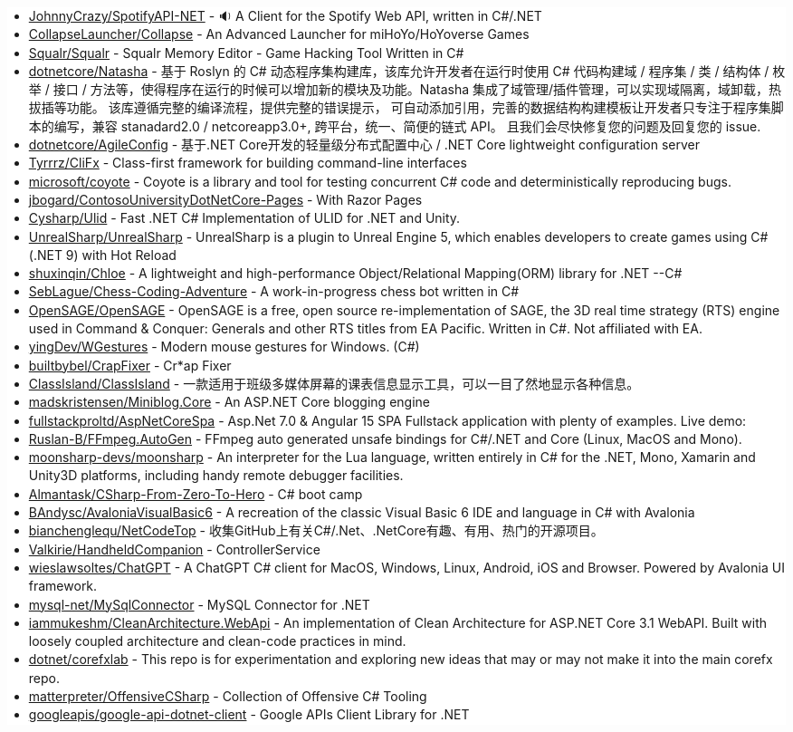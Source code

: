 * [JohnnyCrazy/SpotifyAPI-NET](https://github.com/JohnnyCrazy/SpotifyAPI-NET) - :sound: A Client for the Spotify Web API, written in C#/.NET
* [CollapseLauncher/Collapse](https://github.com/CollapseLauncher/Collapse) - An Advanced Launcher for miHoYo/HoYoverse Games
* [Squalr/Squalr](https://github.com/Squalr/Squalr) - Squalr Memory Editor - Game Hacking Tool Written in C#
* [dotnetcore/Natasha](https://github.com/dotnetcore/Natasha) - 基于 Roslyn 的 C# 动态程序集构建库，该库允许开发者在运行时使用 C# 代码构建域 / 程序集 / 类 / 结构体 / 枚举 / 接口 / 方法等，使得程序在运行的时候可以增加新的模块及功能。Natasha 集成了域管理/插件管理，可以实现域隔离，域卸载，热拔插等功能。 该库遵循完整的编译流程，提供完整的错误提示， 可自动添加引用，完善的数据结构构建模板让开发者只专注于程序集脚本的编写，兼容 stanadard2.0 / netcoreapp3.0+, 跨平台，统一、简便的链式 API。 且我们会尽快修复您的问题及回复您的 issue.
* [dotnetcore/AgileConfig](https://github.com/dotnetcore/AgileConfig) - 基于.NET Core开发的轻量级分布式配置中心 / .NET  Core lightweight configuration server
* [Tyrrrz/CliFx](https://github.com/Tyrrrz/CliFx) - Class-first framework for building command-line interfaces
* [microsoft/coyote](https://github.com/microsoft/coyote) - Coyote is a library and tool for testing concurrent C# code and deterministically reproducing bugs.
* [jbogard/ContosoUniversityDotNetCore-Pages](https://github.com/jbogard/ContosoUniversityDotNetCore-Pages) - With Razor Pages
* [Cysharp/Ulid](https://github.com/Cysharp/Ulid) - Fast .NET C# Implementation of ULID for .NET and Unity.
* [UnrealSharp/UnrealSharp](https://github.com/UnrealSharp/UnrealSharp) - UnrealSharp is a plugin to Unreal Engine 5, which enables developers to create games using C# (.NET 9) with Hot Reload
* [shuxinqin/Chloe](https://github.com/shuxinqin/Chloe) - A lightweight and high-performance Object/Relational Mapping(ORM) library for .NET  --C#
* [SebLague/Chess-Coding-Adventure](https://github.com/SebLague/Chess-Coding-Adventure) - A work-in-progress chess bot written in C#
* [OpenSAGE/OpenSAGE](https://github.com/OpenSAGE/OpenSAGE) - OpenSAGE is a free, open source re-implementation of SAGE, the 3D real time strategy (RTS) engine used in Command & Conquer: Generals and other RTS titles from EA Pacific. Written in C#. Not affiliated with EA.
* [yingDev/WGestures](https://github.com/yingDev/WGestures) - Modern mouse gestures for Windows. (C#)
* [builtbybel/CrapFixer](https://github.com/builtbybel/CrapFixer) - Cr*ap Fixer
* [ClassIsland/ClassIsland](https://github.com/ClassIsland/ClassIsland) - 一款适用于班级多媒体屏幕的课表信息显示工具，可以一目了然地显示各种信息。
* [madskristensen/Miniblog.Core](https://github.com/madskristensen/Miniblog.Core) - An ASP.NET Core blogging engine
* [fullstackproltd/AspNetCoreSpa](https://github.com/fullstackproltd/AspNetCoreSpa) - Asp.Net 7.0 & Angular 15 SPA Fullstack application with plenty of examples. Live demo:
* [Ruslan-B/FFmpeg.AutoGen](https://github.com/Ruslan-B/FFmpeg.AutoGen) - FFmpeg auto generated unsafe bindings for C#/.NET and Core (Linux, MacOS and Mono).
* [moonsharp-devs/moonsharp](https://github.com/moonsharp-devs/moonsharp) - An interpreter for the Lua language, written entirely in C# for the .NET, Mono, Xamarin and Unity3D platforms, including handy remote debugger facilities.
* [Almantask/CSharp-From-Zero-To-Hero](https://github.com/Almantask/CSharp-From-Zero-To-Hero) - C# boot camp
* [BAndysc/AvaloniaVisualBasic6](https://github.com/BAndysc/AvaloniaVisualBasic6) - A recreation of the classic Visual Basic 6 IDE and language in C# with Avalonia
* [bianchenglequ/NetCodeTop](https://github.com/bianchenglequ/NetCodeTop) - 收集GitHub上有关C#/.Net、.NetCore有趣、有用、热门的开源项目。
* [Valkirie/HandheldCompanion](https://github.com/Valkirie/HandheldCompanion) - ControllerService
* [wieslawsoltes/ChatGPT](https://github.com/wieslawsoltes/ChatGPT) - A ChatGPT C# client for MacOS, Windows, Linux, Android, iOS and Browser. Powered by Avalonia UI framework.
* [mysql-net/MySqlConnector](https://github.com/mysql-net/MySqlConnector) - MySQL Connector for .NET
* [iammukeshm/CleanArchitecture.WebApi](https://github.com/iammukeshm/CleanArchitecture.WebApi) - An implementation of Clean Architecture for ASP.NET Core 3.1 WebAPI. Built with loosely coupled architecture and clean-code practices in mind.
* [dotnet/corefxlab](https://github.com/dotnet/corefxlab) - This repo is for experimentation and exploring new ideas that may or may not make it into the main corefx repo.
* [matterpreter/OffensiveCSharp](https://github.com/matterpreter/OffensiveCSharp) - Collection of Offensive C# Tooling
* [googleapis/google-api-dotnet-client](https://github.com/googleapis/google-api-dotnet-client) - Google APIs Client Library for .NET
